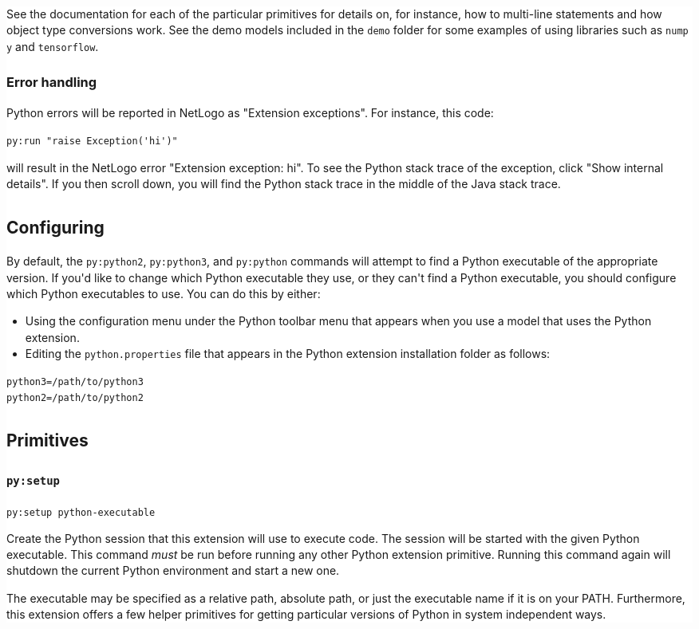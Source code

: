 See the documentation for each of the particular primitives for details on, for instance, how to multi-line statements and how object type conversions work.
See the demo models included in the `demo` folder for some examples of using libraries such as `numpy` and `tensorflow`.

### Error handling

Python errors will be reported in NetLogo as "Extension exceptions". For instance, this code:

```netlogo
py:run "raise Exception('hi')"
```

will result in the NetLogo error "Extension exception: hi".
To see the Python stack trace of the exception, click "Show internal details".
If you then scroll down, you will find the Python stack trace in the middle of the Java stack trace.

## Configuring

By default, the `py:python2`, `py:python3`, and `py:python` commands will attempt to find a Python executable of the appropriate version.
If you'd like to change which Python executable they use, or they can't find a Python executable, you should configure which Python executables to use.
You can do this by either:

- Using the configuration menu under the Python toolbar menu that appears when you use a model that uses the Python extension.
- Editing the `python.properties` file that appears in the Python extension installation folder as follows:

```
python3=/path/to/python3
python2=/path/to/python2
```


## Primitives


### `py:setup`

```NetLogo
py:setup python-executable
```


Create the Python session that this extension will use to execute code. The session will be started with the given Python executable. This command *must* be run before running any other Python extension primitive. Running this command again will shutdown the current Python environment and start a new one.

 The executable may be specified as a relative path, absolute path, or just the executable name if it is on your PATH.
 Furthermore, this extension offers a few helper primitives for getting particular versions of Python in system
 independent ways.
